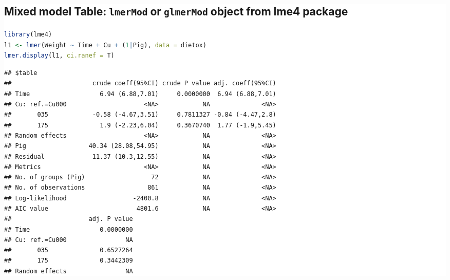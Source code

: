 ## Mixed model Table: `lmerMod` or `glmerMod` object from **lme4** package

``` r
library(lme4)
l1 <- lmer(Weight ~ Time + Cu + (1|Pig), data = dietox) 
lmer.display(l1, ci.ranef = T)
```

    ## $table
    ##                      crude coeff(95%CI) crude P value adj. coeff(95%CI)
    ## Time                   6.94 (6.88,7.01)     0.0000000  6.94 (6.88,7.01)
    ## Cu: ref.=Cu000                     <NA>            NA              <NA>
    ##       035            -0.58 (-4.67,3.51)     0.7811327 -0.84 (-4.47,2.8)
    ##       175              1.9 (-2.23,6.04)     0.3670740  1.77 (-1.9,5.45)
    ## Random effects                     <NA>            NA              <NA>
    ## Pig                 40.34 (28.08,54.95)            NA              <NA>
    ## Residual             11.37 (10.3,12.55)            NA              <NA>
    ## Metrics                            <NA>            NA              <NA>
    ## No. of groups (Pig)                  72            NA              <NA>
    ## No. of observations                 861            NA              <NA>
    ## Log-likelihood                  -2400.8            NA              <NA>
    ## AIC value                        4801.6            NA              <NA>
    ##                     adj. P value
    ## Time                   0.0000000
    ## Cu: ref.=Cu000                NA
    ##       035              0.6527264
    ##       175              0.3442309
    ## Random effects                NA